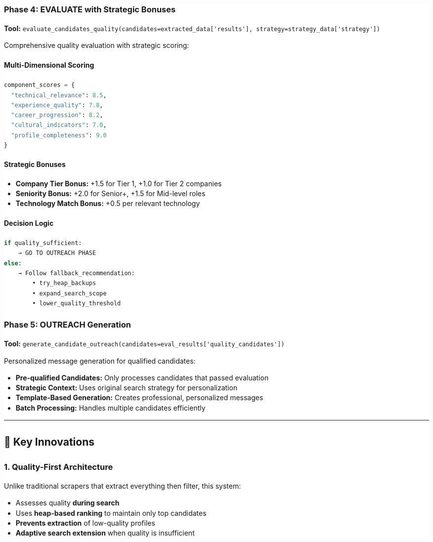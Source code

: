 ### **Phase 4: EVALUATE with Strategic Bonuses**
**Tool:** `evaluate_candidates_quality(candidates=extracted_data['results'], strategy=strategy_data['strategy'])`

Comprehensive quality evaluation with strategic scoring:

#### **Multi-Dimensional Scoring**
```python
component_scores = {
  "technical_relevance": 8.5,
  "experience_quality": 7.8,
  "career_progression": 8.2,
  "cultural_indicators": 7.0,
  "profile_completeness": 9.0
}
```

#### **Strategic Bonuses**
- **Company Tier Bonus:** +1.5 for Tier 1, +1.0 for Tier 2 companies
- **Seniority Bonus:** +2.0 for Senior+, +1.5 for Mid-level roles
- **Technology Match Bonus:** +0.5 per relevant technology

#### **Decision Logic**
```python
if quality_sufficient:
    → GO TO OUTREACH PHASE
else:
    → Follow fallback_recommendation:
        • try_heap_backups
        • expand_search_scope  
        • lower_quality_threshold
```

### **Phase 5: OUTREACH Generation**
**Tool:** `generate_candidate_outreach(candidates=eval_results['quality_candidates'])`

Personalized message generation for qualified candidates:

- **Pre-qualified Candidates:** Only processes candidates that passed evaluation
- **Strategic Context:** Uses original search strategy for personalization
- **Template-Based Generation:** Creates professional, personalized messages
- **Batch Processing:** Handles multiple candidates efficiently

---

## 🧠 **Key Innovations**

### **1. Quality-First Architecture**
Unlike traditional scrapers that extract everything then filter, this system:
- Assesses quality **during search**
- Uses **heap-based ranking** to maintain only top candidates
- **Prevents extraction** of low-quality profiles
- **Adaptive search extension** when quality is insufficient
